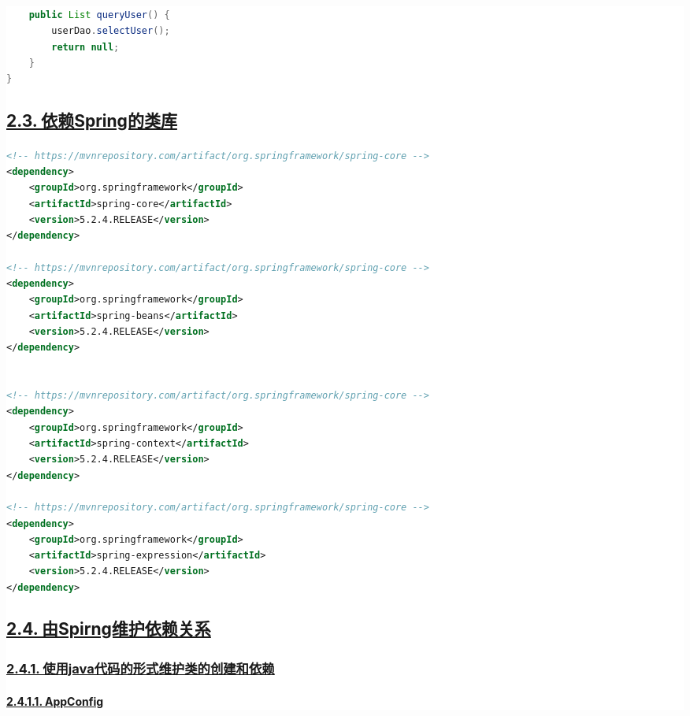 ```java
    public List queryUser() {
        userDao.selectUser();
        return null;
    }
}
```

## [2.3. 依赖Spring的类库](https://jshand.gitee.io/#/course/12_spring/spring?id=_23-依赖spring的类库)

```xml
<!-- https://mvnrepository.com/artifact/org.springframework/spring-core -->
<dependency>
    <groupId>org.springframework</groupId>
    <artifactId>spring-core</artifactId>
    <version>5.2.4.RELEASE</version>
</dependency>

<!-- https://mvnrepository.com/artifact/org.springframework/spring-core -->
<dependency>
    <groupId>org.springframework</groupId>
    <artifactId>spring-beans</artifactId>
    <version>5.2.4.RELEASE</version>
</dependency>


<!-- https://mvnrepository.com/artifact/org.springframework/spring-core -->
<dependency>
    <groupId>org.springframework</groupId>
    <artifactId>spring-context</artifactId>
    <version>5.2.4.RELEASE</version>
</dependency>

<!-- https://mvnrepository.com/artifact/org.springframework/spring-core -->
<dependency>
    <groupId>org.springframework</groupId>
    <artifactId>spring-expression</artifactId>
    <version>5.2.4.RELEASE</version>
</dependency>
```

## [2.4. 由Spirng维护依赖关系](https://jshand.gitee.io/#/course/12_spring/spring?id=_24-由spirng维护依赖关系)

### [2.4.1. 使用java代码的形式维护类的创建和依赖](https://jshand.gitee.io/#/course/12_spring/spring?id=_241-使用java代码的形式维护类的创建和依赖)

#### [2.4.1.1. AppConfig](https://jshand.gitee.io/#/course/12_spring/spring?id=_2411-appconfig)
